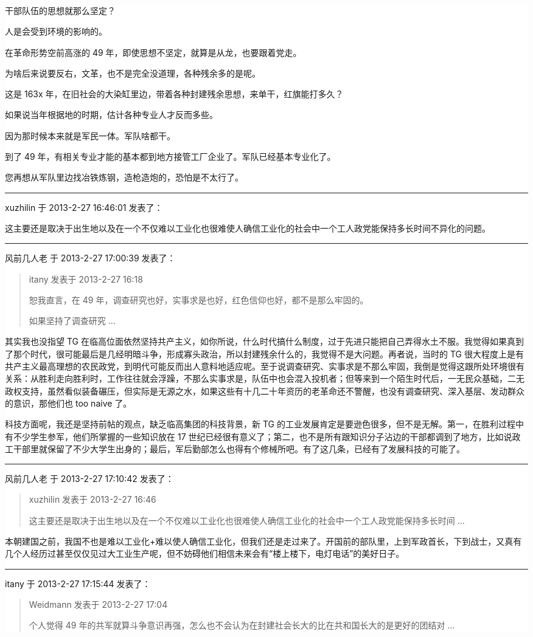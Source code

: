 干部队伍的思想就那么坚定？

人是会受到环境的影响的。

在革命形势空前高涨的 49 年，即使思想不坚定，就算是从龙，也要跟着党走。

为啥后来说要反右，文革，也不是完全没道理，各种残余多的是呢。

这是 163x 年，在旧社会的大染缸里边，带着各种封建残余思想，来单干，红旗能打多久？

如果说当年根据地的时期，估计各种专业人才反而多些。

因为那时候本来就是军民一体。军队啥都干。

到了 49 年，有相关专业才能的基本都到地方接管工厂企业了。军队已经基本专业化了。

您再想从军队里边找冶铁炼钢，造枪造炮的，恐怕是不太行了。

---

xuzhilin 于 2013-2-27 16:46:01 发表了：

这主要还是取决于出生地以及在一个不仅难以工业化也很难使人确信工业化的社会中一个工人政党能保持多长时间不异化的问题。

---

风前几人老 于 2013-2-27 17:00:39 发表了：

> itany 发表于 2013-2-27 16:18
>
> 恕我直言，在 49 年，调查研究也好，实事求是也好，红色信仰也好，都不是那么牢固的。
>
> 如果坚持了调查研究 ...

其实我也没指望 TG 在临高位面依然坚持共产主义，如你所说，什么时代搞什么制度，过于先进只能把自己弄得水土不服。我觉得如果真到了那个时代，很可能最后是几经明暗斗争，形成寡头政治，所以封建残余什么的，我觉得不是大问题。再者说，当时的 TG 很大程度上是有共产主义最高理想的农民政党，到明代可能反而出人意料地适应呢。至于说调查研究、实事求是不那么牢固，我倒是觉得这跟所处环境很有关系：从胜利走向胜利时，工作往往就会浮躁，不那么实事求是，队伍中也会混入投机者；但等来到一个陌生时代后，一无民众基础，二无政权支持，虽然看似装备碾压，但实际是无源之水，如果这些有十几二十年资历的老革命还不警醒，也没有调查研究、深入基层、发动群众的意识，那他们也 too naive 了。

科技方面呢，我还是坚持前帖的观点，缺乏临高集团的科技背景，新 TG 的工业发展肯定是要逊色很多，但不是无解。第一，在胜利过程中有不少学生参军，他们所掌握的一些知识放在 17 世纪已经很有意义了；第二，也不是所有跟知识分子沾边的干部都调到了地方，比如说政工干部里就保留了不少大学生出身的；最后，军后勤部怎么也得有个修械所吧。有了这几条，已经有了发展科技的可能了。

---

风前几人老 于 2013-2-27 17:10:42 发表了：

> xuzhilin 发表于 2013-2-27 16:46
>
> 这主要还是取决于出生地以及在一个不仅难以工业化也很难使人确信工业化的社会中一个工人政党能保持多长时间 ...

本朝建国之前，我国不也是难以工业化+难以使人确信工业化，但我们还是走过来了。开国前的部队里，上到军政首长，下到战士，又真有几个人经历过甚至仅仅见过大工业生产呢，但不妨碍他们相信未来会有“楼上楼下，电灯电话”的美好日子。

---

itany 于 2013-2-27 17:15:44 发表了：

> Weidmann 发表于 2013-2-27 17:04
>
> 个人觉得 49 年的共军就算斗争意识再强，怎么也不会认为在封建社会长大的比在共和国长大的是更好的团结对 ...
